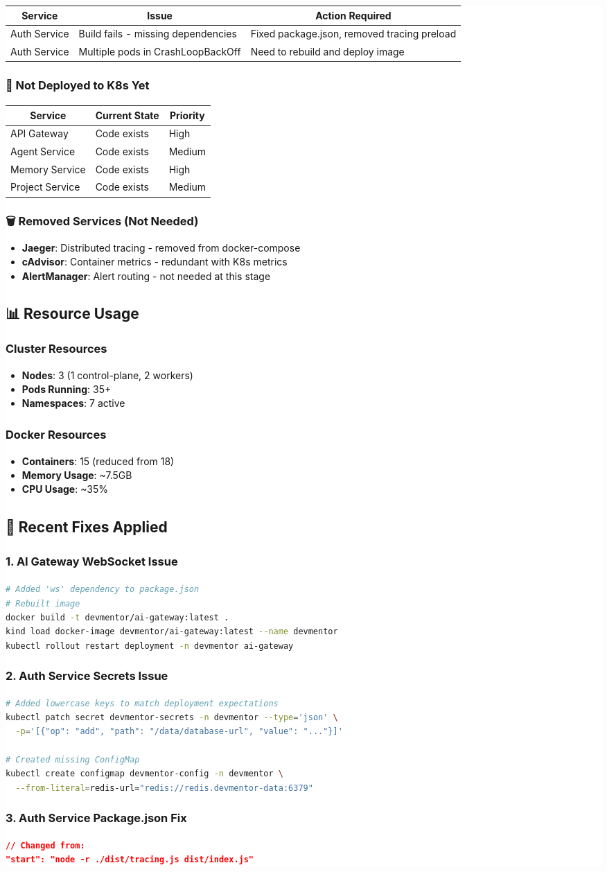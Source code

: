 | Service | Issue | Action Required |
|---------|-------|-----------------|
| Auth Service | Build fails - missing dependencies | Fixed package.json, removed tracing preload |
| Auth Service | Multiple pods in CrashLoopBackOff | Need to rebuild and deploy image |

### 🚫 Not Deployed to K8s Yet

| Service | Current State | Priority |
|---------|---------------|----------|
| API Gateway | Code exists | High |
| Agent Service | Code exists | Medium |
| Memory Service | Code exists | High |
| Project Service | Code exists | Medium |

### 🗑️ Removed Services (Not Needed)

- **Jaeger**: Distributed tracing - removed from docker-compose
- **cAdvisor**: Container metrics - redundant with K8s metrics
- **AlertManager**: Alert routing - not needed at this stage

## 📊 Resource Usage

### Cluster Resources
- **Nodes**: 3 (1 control-plane, 2 workers)
- **Pods Running**: 35+
- **Namespaces**: 7 active

### Docker Resources
- **Containers**: 15 (reduced from 18)
- **Memory Usage**: ~7.5GB
- **CPU Usage**: ~35%

## 🔧 Recent Fixes Applied

### 1. AI Gateway WebSocket Issue
```bash
# Added 'ws' dependency to package.json
# Rebuilt image
docker build -t devmentor/ai-gateway:latest .
kind load docker-image devmentor/ai-gateway:latest --name devmentor
kubectl rollout restart deployment -n devmentor ai-gateway
```

### 2. Auth Service Secrets Issue
```bash
# Added lowercase keys to match deployment expectations
kubectl patch secret devmentor-secrets -n devmentor --type='json' \
  -p='[{"op": "add", "path": "/data/database-url", "value": "..."}]'

# Created missing ConfigMap
kubectl create configmap devmentor-config -n devmentor \
  --from-literal=redis-url="redis://redis.devmentor-data:6379"
```

### 3. Auth Service Package.json Fix
```json
// Changed from:
"start": "node -r ./dist/tracing.js dist/index.js"
```